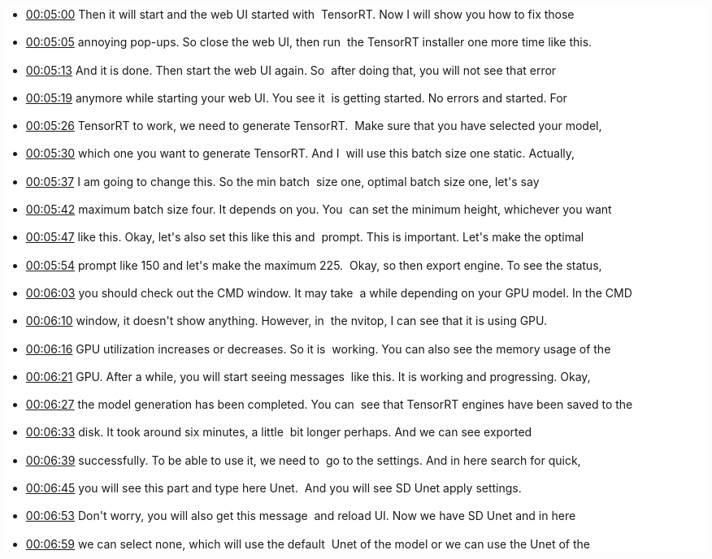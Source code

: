 - [00:05:00](https://www.youtube.com/watch?v=TNR2HZRw74E&t=300) Then it will start and the web UI started with&nbsp; TensorRT. Now I will show you how to fix those&nbsp;&nbsp;

- [00:05:05](https://www.youtube.com/watch?v=TNR2HZRw74E&t=305) annoying pop-ups. So close the web UI, then run&nbsp; the TensorRT installer one more time like this.&nbsp;&nbsp;

- [00:05:13](https://www.youtube.com/watch?v=TNR2HZRw74E&t=313) And it is done. Then start the web UI again. So&nbsp; after doing that, you will not see that error&nbsp;&nbsp;

- [00:05:19](https://www.youtube.com/watch?v=TNR2HZRw74E&t=319) anymore while starting your web UI. You see it&nbsp; is getting started. No errors and started. For&nbsp;&nbsp;

- [00:05:26](https://www.youtube.com/watch?v=TNR2HZRw74E&t=326) TensorRT to work, we need to generate TensorRT.&nbsp; Make sure that you have selected your model,&nbsp;&nbsp;

- [00:05:30](https://www.youtube.com/watch?v=TNR2HZRw74E&t=330) which one you want to generate TensorRT. And I&nbsp; will use this batch size one static. Actually,&nbsp;&nbsp;

- [00:05:37](https://www.youtube.com/watch?v=TNR2HZRw74E&t=337) I am going to change this. So the min batch&nbsp; size one, optimal batch size one, let's say&nbsp;&nbsp;

- [00:05:42](https://www.youtube.com/watch?v=TNR2HZRw74E&t=342) maximum batch size four. It depends on you. You&nbsp; can set the minimum height, whichever you want&nbsp;&nbsp;

- [00:05:47](https://www.youtube.com/watch?v=TNR2HZRw74E&t=347) like this. Okay, let's also set this like this and&nbsp; prompt. This is important. Let's make the optimal&nbsp;&nbsp;

- [00:05:54](https://www.youtube.com/watch?v=TNR2HZRw74E&t=354) prompt like 150 and let's make the maximum 225.&nbsp; Okay, so then export engine. To see the status,&nbsp;&nbsp;

- [00:06:03](https://www.youtube.com/watch?v=TNR2HZRw74E&t=363) you should check out the CMD window. It may take&nbsp; a while depending on your GPU model. In the CMD&nbsp;&nbsp;

- [00:06:10](https://www.youtube.com/watch?v=TNR2HZRw74E&t=370) window, it doesn't show anything. However, in&nbsp; the nvitop, I can see that it is using GPU.&nbsp;&nbsp;

- [00:06:16](https://www.youtube.com/watch?v=TNR2HZRw74E&t=376) GPU utilization increases or decreases. So it is&nbsp; working. You can also see the memory usage of the&nbsp;&nbsp;

- [00:06:21](https://www.youtube.com/watch?v=TNR2HZRw74E&t=381) GPU. After a while, you will start seeing messages&nbsp; like this. It is working and progressing. Okay,&nbsp;&nbsp;

- [00:06:27](https://www.youtube.com/watch?v=TNR2HZRw74E&t=387) the model generation has been completed. You can&nbsp; see that TensorRT engines have been saved to the&nbsp;&nbsp;

- [00:06:33](https://www.youtube.com/watch?v=TNR2HZRw74E&t=393) disk. It took around six minutes, a little&nbsp; bit longer perhaps. And we can see exported&nbsp;&nbsp;

- [00:06:39](https://www.youtube.com/watch?v=TNR2HZRw74E&t=399) successfully. To be able to use it, we need to&nbsp; go to the settings. And in here search for quick,&nbsp;&nbsp;

- [00:06:45](https://www.youtube.com/watch?v=TNR2HZRw74E&t=405) you will see this part and type here Unet.&nbsp; And you will see SD Unet apply settings.&nbsp;&nbsp;

- [00:06:53](https://www.youtube.com/watch?v=TNR2HZRw74E&t=413) Don't worry, you will also get this message&nbsp; and reload UI. Now we have SD Unet and in here&nbsp;&nbsp;

- [00:06:59](https://www.youtube.com/watch?v=TNR2HZRw74E&t=419) we can select none, which will use the default&nbsp; Unet of the model or we can use the Unet of the&nbsp;&nbsp;

